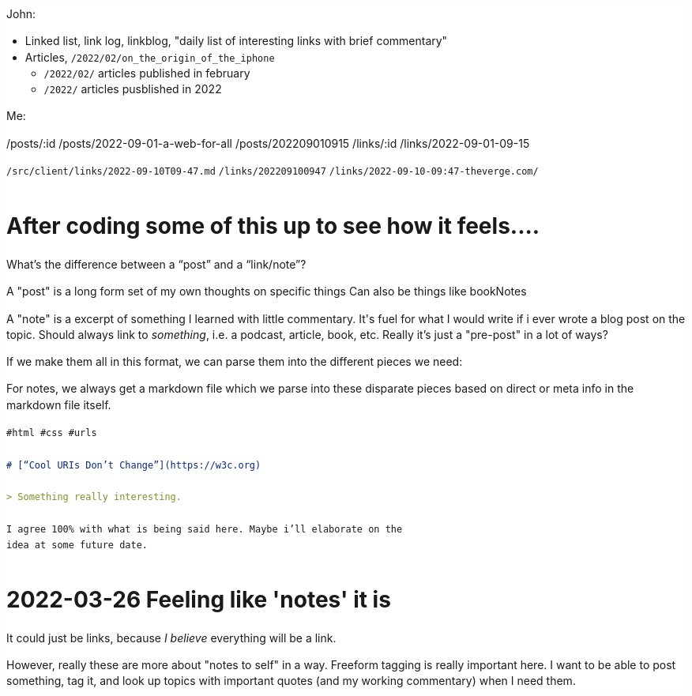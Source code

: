 John:

- Linked list, link log, linkblog, "daily list of interesting links with brief commentary"
- Articles, `/2022/02/on_the_origin_of_the_iphone`
  - `/2022/02/` articles published in february
  - `/2022/` articles pusblished in 2022

Me:

/posts/:id
  /posts/2022-09-01-a-web-for-all
  /posts/202209010915
/links/:id
  /links/2022-09-01-09-15

`/src/client/links/2022-09-10T09-47.md`
`/links/202209100947`
`/links/2022-09-10-09:47-theverge.com/`


# After coding some of this up to see how it feels....

What’s the difference between a “post” and a “link/note”?

A "post" is a long form set of my own thoughts on specific things
Can also be things like bookNotes

A "note" is a excerpt of something I learned with little commentary. It's fuel
for what I would write if i ever wrote a blog post on the topic.
Should always link to _something_, i.e. a podcast, article, book, etc.
Really it’s just a "pre-post" in a lot of ways?

If we make them all in this format, we can parse them into the different pieces we need:

For notes, we always get a markdown file which we parse into these disparate pieces based on direct or meta info in the markdown file itself.

```md
#html #css #urls

# [“Cool URIs Don’t Change”](https://w3c.org)

> Something really interesting.

I agree 100% with what is being said here. Maybe i’ll elaborate on the
idea at some future date.
```

# 2022-03-26 Feeling like 'notes' it is

It could just be links, because _I believe_ everything will be a link.

However, really these are more about "notes to self" in a way. Freeform tagging is really important here. I want to be able to post something, tag it, and look up topics with important quotes (and my working commentary) when I need them.
